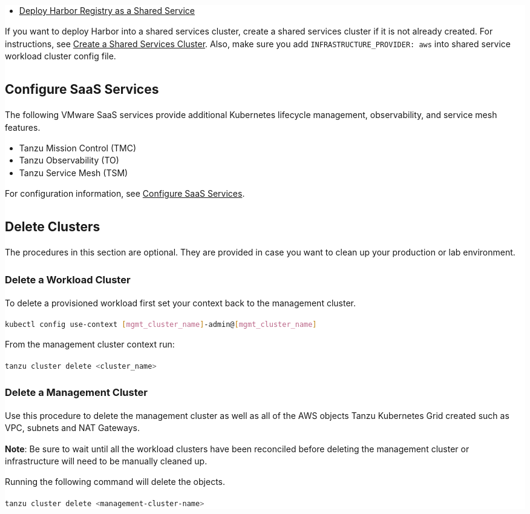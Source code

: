 * [Deploy Harbor Registry as a Shared Service](https://docs.vmware.com/en/VMware-Tanzu-Kubernetes-Grid/1.6/vmware-tanzu-kubernetes-grid-16/GUID-packages-harbor-registry.html)

If you want to deploy Harbor into a shared services cluster, create a shared services cluster if it is not already created. For instructions, see [Create a Shared Services Cluster](https://docs.vmware.com/en/VMware-Tanzu-Kubernetes-Grid/1.6/vmware-tanzu-kubernetes-grid-16/GUID-packages-user-managed-index.html#shared). Also, make sure you add `INFRASTRUCTURE_PROVIDER: aws`
into shared service workload cluster config file.

## <a id=config-saas></a> Configure SaaS Services

The following VMware SaaS services provide additional Kubernetes lifecycle management, observability, and service mesh features.

* Tanzu Mission Control (TMC)
* Tanzu Observability (TO)
* Tanzu Service Mesh (TSM)

For configuration information, see [Configure SaaS Services](tko-saas-services.md).

## <a id=cluster-mgmt> </a> Delete Clusters
The procedures in this section are optional. They are provided in case you want to clean up your production or lab environment.

### Delete a Workload Cluster

To delete a provisioned workload first set your context back to the management cluster.


```bash
kubectl config use-context [mgmt_cluster_name]-admin@[mgmt_cluster_name]

```


From the management cluster context run:


```bash
tanzu cluster delete <cluster_name>
```


### Delete a Management Cluster

Use this procedure to delete the management cluster as well as all of the AWS objects Tanzu Kubernetes Grid created such as VPC, subnets and NAT Gateways.

**Note**: Be sure to wait until all the workload clusters have been reconciled before deleting the management cluster or infrastructure will need to be manually cleaned up.

Running the following command will delete the objects.


```bash
tanzu cluster delete <management-cluster-name>
```

